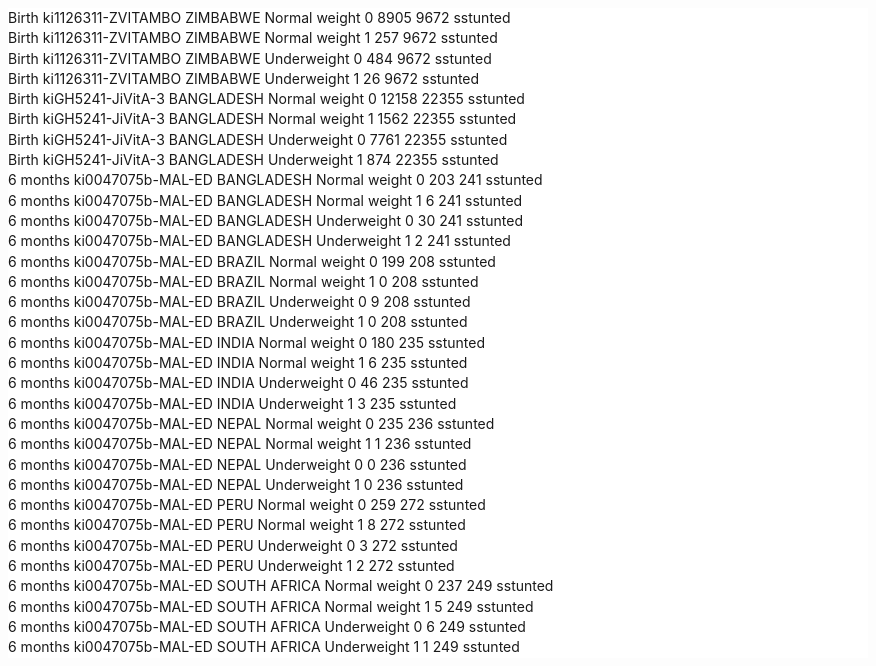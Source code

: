Birth       ki1126311-ZVITAMBO         ZIMBABWE                       Normal weight           0     8905    9672  sstunted         
Birth       ki1126311-ZVITAMBO         ZIMBABWE                       Normal weight           1      257    9672  sstunted         
Birth       ki1126311-ZVITAMBO         ZIMBABWE                       Underweight             0      484    9672  sstunted         
Birth       ki1126311-ZVITAMBO         ZIMBABWE                       Underweight             1       26    9672  sstunted         
Birth       kiGH5241-JiVitA-3          BANGLADESH                     Normal weight           0    12158   22355  sstunted         
Birth       kiGH5241-JiVitA-3          BANGLADESH                     Normal weight           1     1562   22355  sstunted         
Birth       kiGH5241-JiVitA-3          BANGLADESH                     Underweight             0     7761   22355  sstunted         
Birth       kiGH5241-JiVitA-3          BANGLADESH                     Underweight             1      874   22355  sstunted         
6 months    ki0047075b-MAL-ED          BANGLADESH                     Normal weight           0      203     241  sstunted         
6 months    ki0047075b-MAL-ED          BANGLADESH                     Normal weight           1        6     241  sstunted         
6 months    ki0047075b-MAL-ED          BANGLADESH                     Underweight             0       30     241  sstunted         
6 months    ki0047075b-MAL-ED          BANGLADESH                     Underweight             1        2     241  sstunted         
6 months    ki0047075b-MAL-ED          BRAZIL                         Normal weight           0      199     208  sstunted         
6 months    ki0047075b-MAL-ED          BRAZIL                         Normal weight           1        0     208  sstunted         
6 months    ki0047075b-MAL-ED          BRAZIL                         Underweight             0        9     208  sstunted         
6 months    ki0047075b-MAL-ED          BRAZIL                         Underweight             1        0     208  sstunted         
6 months    ki0047075b-MAL-ED          INDIA                          Normal weight           0      180     235  sstunted         
6 months    ki0047075b-MAL-ED          INDIA                          Normal weight           1        6     235  sstunted         
6 months    ki0047075b-MAL-ED          INDIA                          Underweight             0       46     235  sstunted         
6 months    ki0047075b-MAL-ED          INDIA                          Underweight             1        3     235  sstunted         
6 months    ki0047075b-MAL-ED          NEPAL                          Normal weight           0      235     236  sstunted         
6 months    ki0047075b-MAL-ED          NEPAL                          Normal weight           1        1     236  sstunted         
6 months    ki0047075b-MAL-ED          NEPAL                          Underweight             0        0     236  sstunted         
6 months    ki0047075b-MAL-ED          NEPAL                          Underweight             1        0     236  sstunted         
6 months    ki0047075b-MAL-ED          PERU                           Normal weight           0      259     272  sstunted         
6 months    ki0047075b-MAL-ED          PERU                           Normal weight           1        8     272  sstunted         
6 months    ki0047075b-MAL-ED          PERU                           Underweight             0        3     272  sstunted         
6 months    ki0047075b-MAL-ED          PERU                           Underweight             1        2     272  sstunted         
6 months    ki0047075b-MAL-ED          SOUTH AFRICA                   Normal weight           0      237     249  sstunted         
6 months    ki0047075b-MAL-ED          SOUTH AFRICA                   Normal weight           1        5     249  sstunted         
6 months    ki0047075b-MAL-ED          SOUTH AFRICA                   Underweight             0        6     249  sstunted         
6 months    ki0047075b-MAL-ED          SOUTH AFRICA                   Underweight             1        1     249  sstunted         